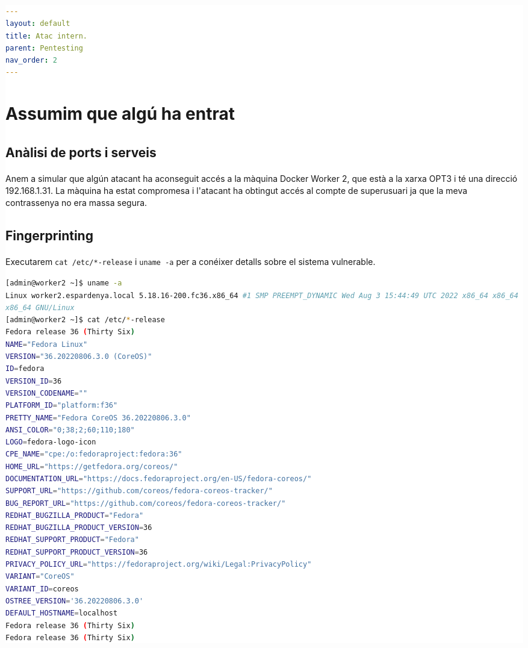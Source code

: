 ```yaml
---
layout: default
title: Atac intern.
parent: Pentesting
nav_order: 2
---
```


# Assumim que algú ha entrat

## Anàlisi de ports i serveis

Anem a simular que algún atacant ha aconseguit accés a la màquina Docker Worker 2, que està a la xarxa OPT3 i té una direcció 192.168.1.31. La màquina ha estat compromesa i l'atacant ha obtingut accés al compte de superusuari ja que la meva contrassenya no era massa segura.

## Fingerprinting

Executarem ```cat /etc/*-release``` i ```uname -a``` per a conéixer detalls sobre el sistema vulnerable.

```bash
[admin@worker2 ~]$ uname -a
Linux worker2.espardenya.local 5.18.16-200.fc36.x86_64 #1 SMP PREEMPT_DYNAMIC Wed Aug 3 15:44:49 UTC 2022 x86_64 x86_64 x86_64 GNU/Linux
[admin@worker2 ~]$ cat /etc/*-release
Fedora release 36 (Thirty Six)
NAME="Fedora Linux"
VERSION="36.20220806.3.0 (CoreOS)"
ID=fedora
VERSION_ID=36
VERSION_CODENAME=""
PLATFORM_ID="platform:f36"
PRETTY_NAME="Fedora CoreOS 36.20220806.3.0"
ANSI_COLOR="0;38;2;60;110;180"
LOGO=fedora-logo-icon
CPE_NAME="cpe:/o:fedoraproject:fedora:36"
HOME_URL="https://getfedora.org/coreos/"
DOCUMENTATION_URL="https://docs.fedoraproject.org/en-US/fedora-coreos/"
SUPPORT_URL="https://github.com/coreos/fedora-coreos-tracker/"
BUG_REPORT_URL="https://github.com/coreos/fedora-coreos-tracker/"
REDHAT_BUGZILLA_PRODUCT="Fedora"
REDHAT_BUGZILLA_PRODUCT_VERSION=36
REDHAT_SUPPORT_PRODUCT="Fedora"
REDHAT_SUPPORT_PRODUCT_VERSION=36
PRIVACY_POLICY_URL="https://fedoraproject.org/wiki/Legal:PrivacyPolicy"
VARIANT="CoreOS"
VARIANT_ID=coreos
OSTREE_VERSION='36.20220806.3.0'
DEFAULT_HOSTNAME=localhost
Fedora release 36 (Thirty Six)
Fedora release 36 (Thirty Six)
```

